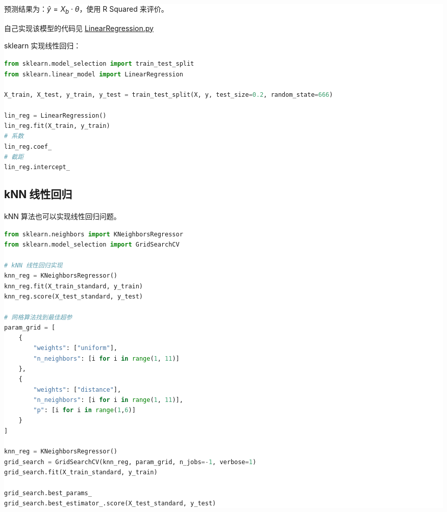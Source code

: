 预测结果为：$\hat y = X_b\cdot \theta$，使用 R Squared 来评价。

自己实现该模型的代码见 [LinearRegression.py](https://github.com/liuyubobobo/Play-with-Machine-Learning-Algorithms/blob/master/05-Linear-Regression/09-Regression-in-scikit-learn/playML/LinearRegression.py)

sklearn 实现线性回归：

```python
from sklearn.model_selection import train_test_split
from sklearn.linear_model import LinearRegression

X_train, X_test, y_train, y_test = train_test_split(X, y, test_size=0.2, random_state=666)

lin_reg = LinearRegression()
lin_reg.fit(X_train, y_train)
# 系数
lin_reg.coef_
# 截距
lin_reg.intercept_
```

## kNN 线性回归

kNN 算法也可以实现线性回归问题。

```python
from sklearn.neighbors import KNeighborsRegressor
from sklearn.model_selection import GridSearchCV

# kNN 线性回归实现
knn_reg = KNeighborsRegressor()
knn_reg.fit(X_train_standard, y_train)
knn_reg.score(X_test_standard, y_test)

# 网格算法找到最佳超参
param_grid = [
    {
        "weights": ["uniform"],
        "n_neighbors": [i for i in range(1, 11)]
    },
    {
        "weights": ["distance"],
        "n_neighbors": [i for i in range(1, 11)],
        "p": [i for i in range(1,6)]
    }
]

knn_reg = KNeighborsRegressor()
grid_search = GridSearchCV(knn_reg, param_grid, n_jobs=-1, verbose=1)
grid_search.fit(X_train_standard, y_train)

grid_search.best_params_
grid_search.best_estimator_.score(X_test_standard, y_test)
```
